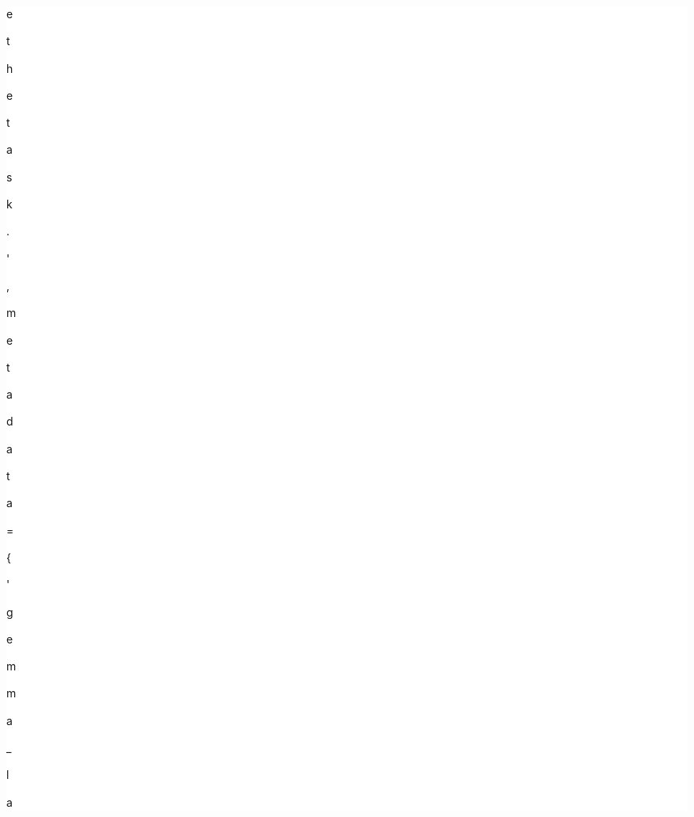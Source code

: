 e

 

t

h

e

 

t

a

s

k

.

 

'

,

 

m

e

t

a

d

a

t

a

=

{

'

g

e

m

m

a

_

l

a
